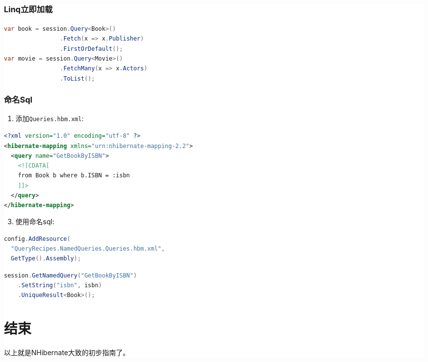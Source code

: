 ### Linq立即加载
```csharp
var book = session.Query<Book>()
                .Fetch(x => x.Publisher)
                .FirstOrDefault();
var movie = session.Query<Movie>()
                .FetchMany(x => x.Actors)
                .ToList();
```

### 命名Sql
1. 添加`Queries.hbm.xml`:
  ```xml
  <?xml version="1.0" encoding="utf-8" ?>
  <hibernate-mapping xmlns="urn:nhibernate-mapping-2.2">
    <query name="GetBookByISBN">
      <![CDATA[
      from Book b where b.ISBN = :isbn
      ]]>
    </query>
  </hibernate-mapping>
  ```
3. 使用命名sql:
  ```csharp
  config.AddResource(
    "QueryRecipes.NamedQueries.Queries.hbm.xml",
    GetType().Assembly);
  ```
  ```csharp
  session.GetNamedQuery("GetBookByISBN")
    .SetString("isbn", isbn)
    .UniqueResult<Book>();
  ```

# 结束
以上就是NHibernate大致的初步指南了。
